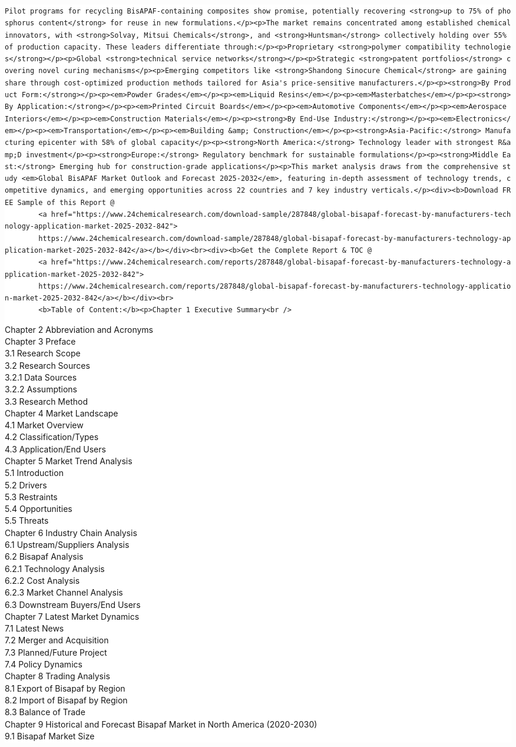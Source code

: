 	Pilot programs for recycling BisAPAF-containing composites show promise, potentially recovering <strong>up to 75% of phosphorus content</strong> for reuse in new formulations.</p><p>The market remains concentrated among established chemical innovators, with <strong>Solvay, Mitsui Chemicals</strong>, and <strong>Huntsman</strong> collectively holding over 55% of production capacity. These leaders differentiate through:</p><p>Proprietary <strong>polymer compatibility technologies</strong></p><p>Global <strong>technical service networks</strong></p><p>Strategic <strong>patent portfolios</strong> covering novel curing mechanisms</p><p>Emerging competitors like <strong>Shandong Sinocure Chemical</strong> are gaining share through cost-optimized production methods tailored for Asia's price-sensitive manufacturers.</p><p><strong>By Product Form:</strong></p><p><em>Powder Grades</em></p><p><em>Liquid Resins</em></p><p><em>Masterbatches</em></p><p><strong>By Application:</strong></p><p><em>Printed Circuit Boards</em></p><p><em>Automotive Components</em></p><p><em>Aerospace Interiors</em></p><p><em>Construction Materials</em></p><p><strong>By End-Use Industry:</strong></p><p><em>Electronics</em></p><p><em>Transportation</em></p><p><em>Building &amp; Construction</em></p><p><strong>Asia-Pacific:</strong> Manufacturing epicenter with 58% of global capacity</p><p><strong>North America:</strong> Technology leader with strongest R&amp;D investment</p><p><strong>Europe:</strong> Regulatory benchmark for sustainable formulations</p><p><strong>Middle East:</strong> Emerging hub for construction-grade applications</p><p>This market analysis draws from the comprehensive study <em>Global BisAPAF Market Outlook and Forecast 2025-2032</em>, featuring in-depth assessment of technology trends, competitive dynamics, and emerging opportunities across 22 countries and 7 key industry verticals.</p><div><b>Download FREE Sample of this Report @ 
            <a href="https://www.24chemicalresearch.com/download-sample/287848/global-bisapaf-forecast-by-manufacturers-technology-application-market-2025-2032-842">
            https://www.24chemicalresearch.com/download-sample/287848/global-bisapaf-forecast-by-manufacturers-technology-application-market-2025-2032-842</a></b></div><br><div><b>Get the Complete Report & TOC @ 
            <a href="https://www.24chemicalresearch.com/reports/287848/global-bisapaf-forecast-by-manufacturers-technology-application-market-2025-2032-842">
            https://www.24chemicalresearch.com/reports/287848/global-bisapaf-forecast-by-manufacturers-technology-application-market-2025-2032-842</a></b></div><br>
            <b>Table of Content:</b><p>Chapter 1 Executive Summary<br />
Chapter 2 Abbreviation and Acronyms<br />
Chapter 3 Preface<br />
3.1 Research Scope<br />
3.2 Research Sources<br />
3.2.1 Data Sources<br />
3.2.2 Assumptions<br />
3.3 Research Method<br />
Chapter 4 Market Landscape<br />
4.1 Market Overview<br />
4.2 Classification/Types<br />
4.3 Application/End Users<br />
Chapter 5 Market Trend Analysis<br />
5.1 Introduction<br />
5.2 Drivers<br />
5.3 Restraints<br />
5.4 Opportunities<br />
5.5 Threats<br />
Chapter 6 Industry Chain Analysis<br />
6.1 Upstream/Suppliers Analysis<br />
6.2 Bisapaf Analysis<br />
6.2.1 Technology Analysis<br />
6.2.2 Cost Analysis<br />
6.2.3 Market Channel Analysis<br />
6.3 Downstream Buyers/End Users<br />
Chapter 7 Latest Market Dynamics<br />
7.1 Latest News<br />
7.2 Merger and Acquisition<br />
7.3 Planned/Future Project<br />
7.4 Policy Dynamics<br />
Chapter 8 Trading Analysis<br />
8.1 Export of Bisapaf by Region<br />
8.2 Import of Bisapaf by Region<br />
8.3 Balance of Trade<br />
Chapter 9 Historical and Forecast Bisapaf Market in North America (2020-2030)<br />
9.1 Bisapaf Market Size<br />